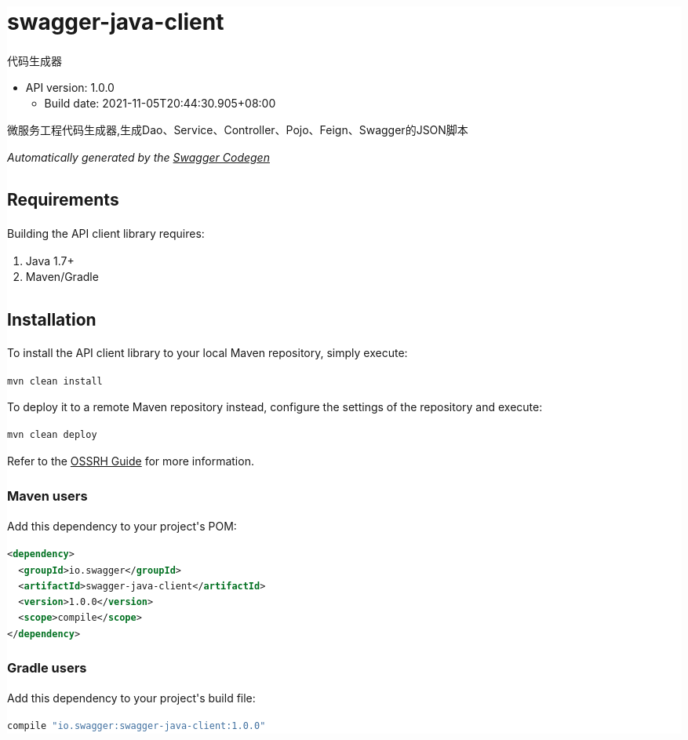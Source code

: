 # swagger-java-client

代码生成器
- API version: 1.0.0
  - Build date: 2021-11-05T20:44:30.905+08:00

微服务工程代码生成器,生成Dao、Service、Controller、Pojo、Feign、Swagger的JSON脚本


*Automatically generated by the [Swagger Codegen](https://github.com/swagger-api/swagger-codegen)*


## Requirements

Building the API client library requires:
1. Java 1.7+
2. Maven/Gradle

## Installation

To install the API client library to your local Maven repository, simply execute:

```shell
mvn clean install
```

To deploy it to a remote Maven repository instead, configure the settings of the repository and execute:

```shell
mvn clean deploy
```

Refer to the [OSSRH Guide](http://central.sonatype.org/pages/ossrh-guide.html) for more information.

### Maven users

Add this dependency to your project's POM:

```xml
<dependency>
  <groupId>io.swagger</groupId>
  <artifactId>swagger-java-client</artifactId>
  <version>1.0.0</version>
  <scope>compile</scope>
</dependency>
```

### Gradle users

Add this dependency to your project's build file:

```groovy
compile "io.swagger:swagger-java-client:1.0.0"
```

